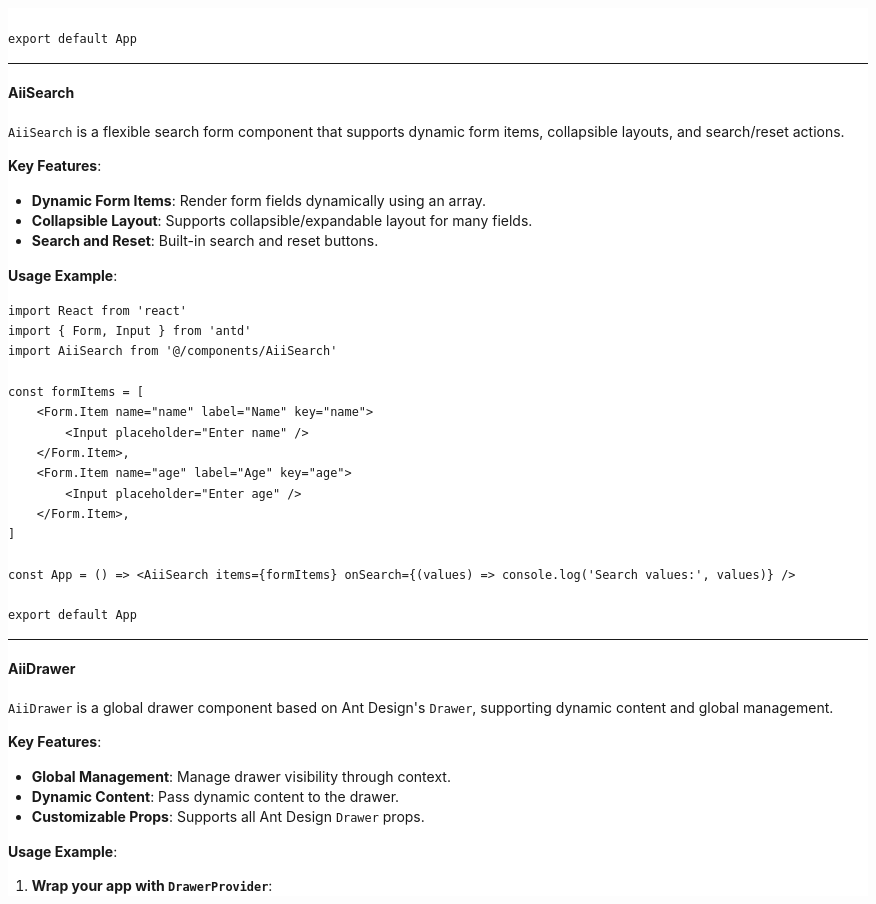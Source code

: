 ```tsx

export default App
```

---

#### AiiSearch

`AiiSearch` is a flexible search form component that supports dynamic form items, collapsible layouts, and search/reset actions.

**Key Features**:

- **Dynamic Form Items**: Render form fields dynamically using an array.
- **Collapsible Layout**: Supports collapsible/expandable layout for many fields.
- **Search and Reset**: Built-in search and reset buttons.

**Usage Example**:

```tsx
import React from 'react'
import { Form, Input } from 'antd'
import AiiSearch from '@/components/AiiSearch'

const formItems = [
    <Form.Item name="name" label="Name" key="name">
        <Input placeholder="Enter name" />
    </Form.Item>,
    <Form.Item name="age" label="Age" key="age">
        <Input placeholder="Enter age" />
    </Form.Item>,
]

const App = () => <AiiSearch items={formItems} onSearch={(values) => console.log('Search values:', values)} />

export default App
```

---

#### AiiDrawer

`AiiDrawer` is a global drawer component based on Ant Design's `Drawer`, supporting dynamic content and global management.

**Key Features**:

- **Global Management**: Manage drawer visibility through context.
- **Dynamic Content**: Pass dynamic content to the drawer.
- **Customizable Props**: Supports all Ant Design `Drawer` props.

**Usage Example**:

1. **Wrap your app with `DrawerProvider`**:
